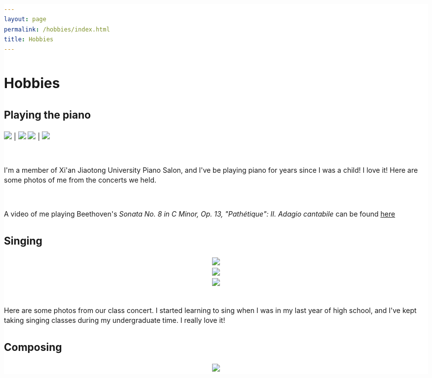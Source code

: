 ```yaml
---
layout: page
permalink: /hobbies/index.html
title: Hobbies
---
```


# Hobbies

## Playing the piano

![](https://yihanli126.github.io/images/piano_1.JPG)  |  ![](https://yihanli126.github.io/images/piano_2.JPG)
![](https://yihanli126.github.io/images/piano_3.JPG)  |  ![](https://yihanli126.github.io/images/piano_4.JPG)

<br>

I'm a member of Xi'an Jiaotong University Piano Salon, and I've be playing piano for years since I was a child! I love it! Here are some photos of me from the concerts we held.

<br>

A video of me playing Beethoven's *Sonata No. 8 in C Minor, Op. 13, "Pathétique": II. Adagio cantabile* can be found [here](https://b23.tv/aqQGNgc)



## Singing

<center>
<img src="/images/sing_1.JPG" style="width:60%; height:auto; max-width:100%">
</center>

<center>
<img src="/images/sing_2.JPG" style="width:60%; height:auto; max-width:100%">
</center>

<center>
<img src="/images/sing_3.JPG" style="width:60%; height:auto; max-width:100%">
</center>

<br>

Here are some photos from our class concert. I started learning to sing when I was in my last year of high school, and I've kept taking singing classes during my undergraduate time. I really love it!

## Composing

<center>
<img src="/images/compose_1.jpg" style="width:100%; height:auto; max-width:100%">
</center>
